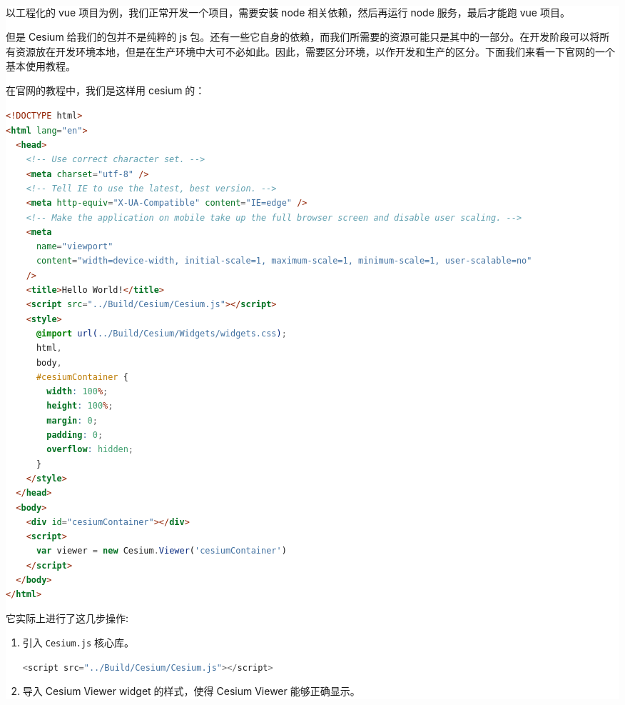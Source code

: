 以工程化的 vue 项目为例，我们正常开发一个项目，需要安装 node 相关依赖，然后再运行 node 服务，最后才能跑 vue 项目。

但是 Cesium 给我们的包并不是纯粹的 js 包。还有一些它自身的依赖，而我们所需要的资源可能只是其中的一部分。在开发阶段可以将所有资源放在开发环境本地，但是在生产环境中大可不必如此。因此，需要区分环境，以作开发和生产的区分。下面我们来看一下官网的一个基本使用教程。

在官网的教程中，我们是这样用 cesium 的：

```html
<!DOCTYPE html>
<html lang="en">
  <head>
    <!-- Use correct character set. -->
    <meta charset="utf-8" />
    <!-- Tell IE to use the latest, best version. -->
    <meta http-equiv="X-UA-Compatible" content="IE=edge" />
    <!-- Make the application on mobile take up the full browser screen and disable user scaling. -->
    <meta
      name="viewport"
      content="width=device-width, initial-scale=1, maximum-scale=1, minimum-scale=1, user-scalable=no"
    />
    <title>Hello World!</title>
    <script src="../Build/Cesium/Cesium.js"></script>
    <style>
      @import url(../Build/Cesium/Widgets/widgets.css);
      html,
      body,
      #cesiumContainer {
        width: 100%;
        height: 100%;
        margin: 0;
        padding: 0;
        overflow: hidden;
      }
    </style>
  </head>
  <body>
    <div id="cesiumContainer"></div>
    <script>
      var viewer = new Cesium.Viewer('cesiumContainer')
    </script>
  </body>
</html>
```

它实际上进行了这几步操作:

1. 引入 `Cesium.js` 核心库。

   ```js
   <script src="../Build/Cesium/Cesium.js"></script>
   ```

2. 导入 Cesium Viewer widget 的样式，使得 Cesium Viewer 能够正确显示。
